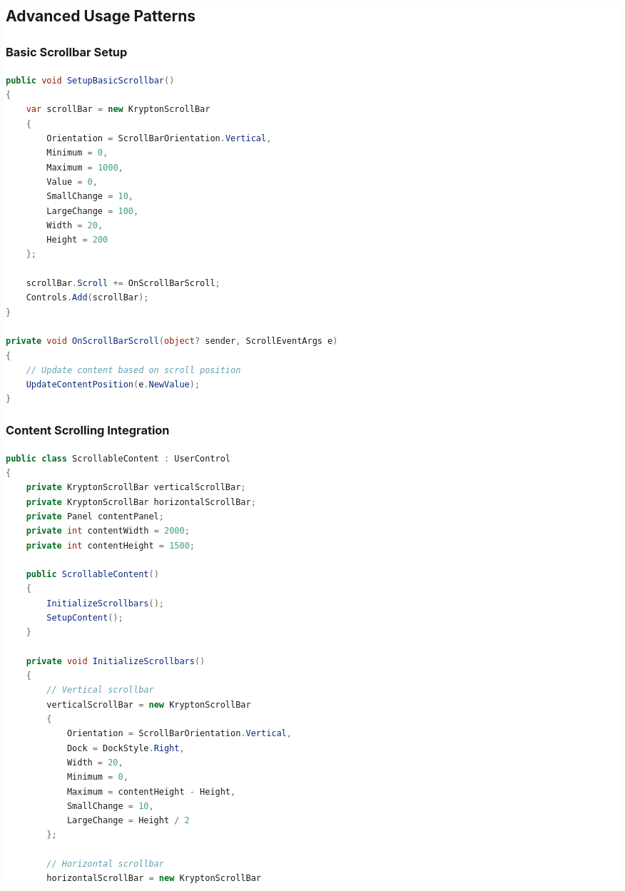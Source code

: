## Advanced Usage Patterns

### Basic Scrollbar Setup

```csharp
public void SetupBasicScrollbar()
{
    var scrollBar = new KryptonScrollBar
    {
        Orientation = ScrollBarOrientation.Vertical,
        Minimum = 0,
        Maximum = 1000,
        Value = 0,
        SmallChange = 10,
        LargeChange = 100,
        Width = 20,
        Height = 200
    };

    scrollBar.Scroll += OnScrollBarScroll;
    Controls.Add(scrollBar);
}

private void OnScrollBarScroll(object? sender, ScrollEventArgs e)
{
    // Update content based on scroll position
    UpdateContentPosition(e.NewValue);
}
```

### Content Scrolling Integration

```csharp
public class ScrollableContent : UserControl
{
    private KryptonScrollBar verticalScrollBar;
    private KryptonScrollBar horizontalScrollBar;
    private Panel contentPanel;
    private int contentWidth = 2000;
    private int contentHeight = 1500;

    public ScrollableContent()
    {
        InitializeScrollbars();
        SetupContent();
    }

    private void InitializeScrollbars()
    {
        // Vertical scrollbar
        verticalScrollBar = new KryptonScrollBar
        {
            Orientation = ScrollBarOrientation.Vertical,
            Dock = DockStyle.Right,
            Width = 20,
            Minimum = 0,
            Maximum = contentHeight - Height,
            SmallChange = 10,
            LargeChange = Height / 2
        };

        // Horizontal scrollbar
        horizontalScrollBar = new KryptonScrollBar
```